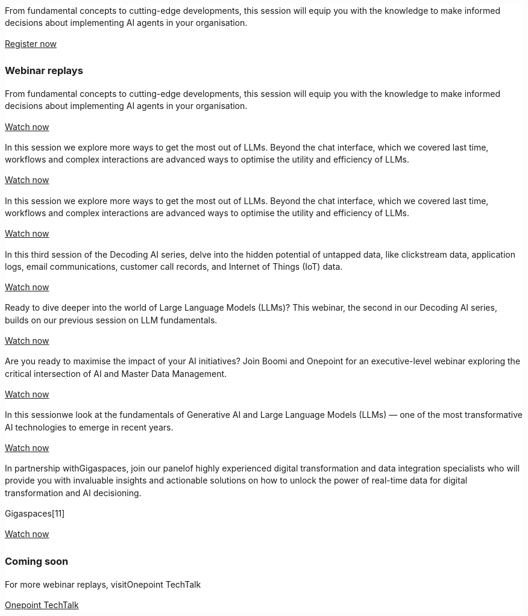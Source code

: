 From fundamental concepts to cutting-edge developments, this session will equip you with the knowledge to make informed decisions about implementing AI agents in your organisation.

[Register now](/techtalk/ai-agents-demystified/)

### Webinar replays

From fundamental concepts to cutting-edge developments, this session will equip you with the knowledge to make informed decisions about implementing AI agents in your organisation.

[Watch now](/techtalk/ai-agents-demystified/)

In this session we explore more ways to get the most out of LLMs. Beyond the chat interface, which we covered last time, workflows and complex interactions are advanced ways to optimise the utility and efficiency of LLMs.

[Watch now](/techtalk/the-future-of-enterprise-data-access/)

In this session we explore more ways to get the most out of LLMs. Beyond the chat interface, which we covered last time, workflows and complex interactions are advanced ways to optimise the utility and efficiency of LLMs.

[Watch now](/techtalk/unleashing-the-power-of-large-language-models-part-2-workflows-and-complex-interactions/)

In this third session of the Decoding AI series, delve into the hidden potential of untapped data, like clickstream data, application logs, email communications, customer call records, and Internet of Things (IoT) data.

[Watch now](/techtalk/spotlight-on-dark-data-with-ai/)

Ready to dive deeper into the world of Large Language Models (LLMs)? This webinar, the second in our Decoding AI series, builds on our previous session on LLM fundamentals.

[Watch now](/techtalk/unleashing-the-power-of-large-language-models-direct-interactions/)

Are you ready to maximise the impact of your AI initiatives? Join Boomi and Onepoint for an executive-level webinar exploring the critical intersection of AI and Master Data Management.

[Watch now](/techtalk/ai-and-master-data-management-a-synergy-for-success/)

In this sessionwe look at the fundamentals of Generative AI and Large Language Models (LLMs) — one of the most transformative AI technologies to emerge in recent years.

[Watch now](/techtalk/fundamentals-of-large-language-models)

In partnership withGigaspaces, join our panelof highly experienced digital transformation and data integration specialists who will provide you with invaluable insights and actionable solutions on how to unlock the power of real-time data for digital transformation and AI decisioning.

Gigaspaces[11]

[Watch now](/techtalk/unlocking-the-power-of-real-time-data)

### Coming soon

For more webinar replays, visitOnepoint TechTalk

[Onepoint TechTalk](/techtalk#replay)
